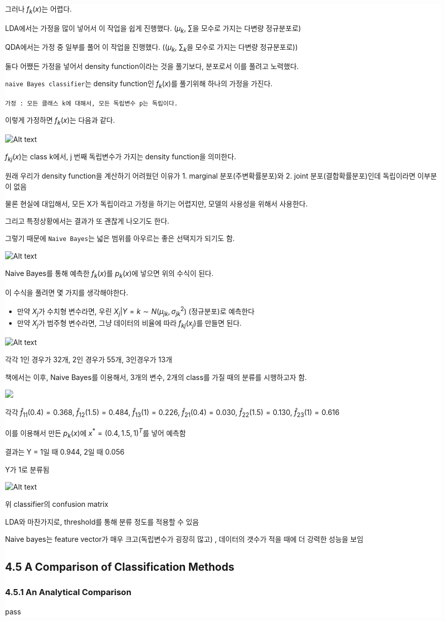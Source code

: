 그러나 $f_k(x)$는 어렵다.

LDA에서는 가정을 많이 넣어서 이 작업을 쉽게 진행했다. ($\mu_k$, $\sum$을 모수로 가지는 다변량 정규분포로)

QDA에서는 가정 중 일부를 풀어 이 작업을 진행했다. (($\mu_k$, $\sum_k$을 모수로 가지는 다변량 정규분포로))

둘다 어쨌든 가정을 넣어서 density function이라는 것을 풀기보다, 분포로서 이를 풀려고 노력했다.

`naive Bayes classifier`는 density function인 $f_k(x)$를 풀기위해 하나의 가정을 가진다.

    가정 : 모든 클래스 k에 대해서, 모든 독립변수 p는 독립이다.

이렇게 가정하면 $f_k(x)$는 다음과 같다.

![Alt text](image-32.png)

$f_{kj}(x)$는 class k에서, j 번째 독립변수가 가지는 density function을 의미한다.

원래 우리가 density function을 계산하기 어려웠던 이유가 1. marginal 분포(주변확률분포)와 2. joint 분포(결합확률분포)인데 독립이라면 이부분이 없음

물론 현실에 대입해서, 모든 X가 독립이라고 가정을 하기는 어렵지만, 모델의 사용성을 위해서 사용한다.

그리고 특정상황에서는 결과가 또 괜찮게 나오기도 한다.

그렇기 때문에 `Naive Bayes`는 넓은 범위를 아우르는 좋은 선택지가 되기도 함.

![Alt text](image-33.png)

Naive Bayes를 통해 예측한 $f_k(x)$를 $p_k(x)$에 넣으면 위의 수식이 된다.

이 수식을 풀려면 몇 가지를 생각해야한다.

- 만약 $X_j$가 수치형 변수라면, 우린 $X_j|Y=k\sim N(\mu_{jk},\sigma^2_{jk})$ (정규분포)로 예측한다
- 만약 $X_j$가 범주형 변수라면, 그냥 데이터의 비율에 따라 $f_{kj}(x_j)$를 만들면 된다.

![Alt text](image-34.png)

각각 1인 경우가 32개, 2인 경우가 55개, 3인경우가 13개

책에서는 이후, Naive Bayes를 이용해서, 3개의 변수, 2개의 class를 가질 때의 분류를 시행하고자 함.

![](image-35.png)

각각 $\hat f_{11}(0.4) = 0.368$, $\hat f_{12}(1.5) = 0.484$, $\hat f_{13}(1) = 0.226$,     $\hat f_{21}(0.4) =
0.030$, $\hat f_{22}(1.5) = 0.130$, $\hat f_{23}(1) = 0.616$

이를 이용해서 만든 $p_k(x)$에 $x^*=(0.4,1.5,1)^T$를 넣어 예측함

결과는 Y = 1일 때 0.944, 2일 때 0.056

Y가 1로 분류됨

![Alt text](image-36.png)

위 classifier의 confusion matrix

LDA와 마찬가지로, threshold를 통해 분류 정도를 적용할 수 있음

Naive bayes는 feature vector가 매우 크고(독립변수가 굉장히 많고) , 데이터의 갯수가 적을 때에 더 강력한 성능을 보임

## 4.5 A Comparison of Classification Methods

### 4.5.1 An Analytical Comparison

pass

###